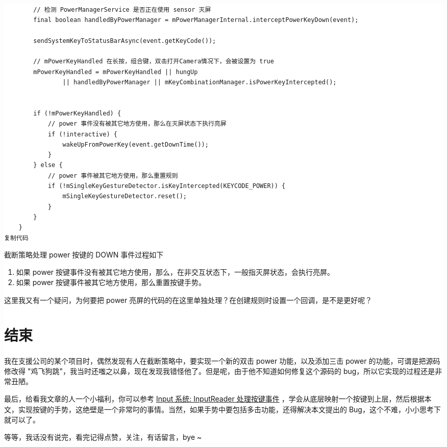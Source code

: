 ```
        // 检测 PowerManagerService 是否正在使用 sensor 灭屏
        final boolean handledByPowerManager = mPowerManagerInternal.interceptPowerKeyDown(event);

        sendSystemKeyToStatusBarAsync(event.getKeyCode());

        // mPowerKeyHandled 在长按，组合键，双击打开Camera情况下，会被设置为 true
        mPowerKeyHandled = mPowerKeyHandled || hungUp
                || handledByPowerManager || mKeyCombinationManager.isPowerKeyIntercepted();


        if (!mPowerKeyHandled) {
            // power 事件没有被其它地方使用，那么在灭屏状态下执行亮屏
            if (!interactive) {
                wakeUpFromPowerKey(event.getDownTime());
            }
        } else {
            // power 事件被其它地方使用，那么重置规则
            if (!mSingleKeyGestureDetector.isKeyIntercepted(KEYCODE_POWER)) {
                mSingleKeyGestureDetector.reset();
            }
        }
    }
复制代码
```

截断策略处理 power 按键的 DOWN 事件过程如下

1.  如果 power 按键事件没有被其它地方使用，那么，在非交互状态下，一般指灭屏状态，会执行亮屏。
2.  如果 power 按键事件被其它地方使用，那么重置按键手势。

这里我又有一个疑问，为何要把 power 亮屏的代码的在这里单独处理？在创建规则时设置一个回调，是不是更好呢？

结束
==

我在支援公司的某个项目时，偶然发现有人在截断策略中，要实现一个新的双击 power 功能，以及添加三击 power 的功能，可谓是把源码修改得 "鸡飞狗跳"，我当时还嗤之以鼻，现在发现我错怪他了。但是呢，由于他不知道如何修复这个源码的 bug，所以它实现的过程还是非常丑陋。

最后，给看我文章的人一个小福利，你可以参考 [Input 系统: InputReader 处理按键事件](https://juejin.cn/post/7168875586826764318 "https://juejin.cn/post/7168875586826764318") ，学会从底层映射一个按键到上层，然后根据本文，实现按键的手势，这绝壁是一个非常叼的事情。当然，如果手势中要包括多击功能，还得解决本文提出的 Bug，这个不难，小小思考下就可以了。

等等，我话没有说完，看完记得点赞，关注，有话留言，bye ~
